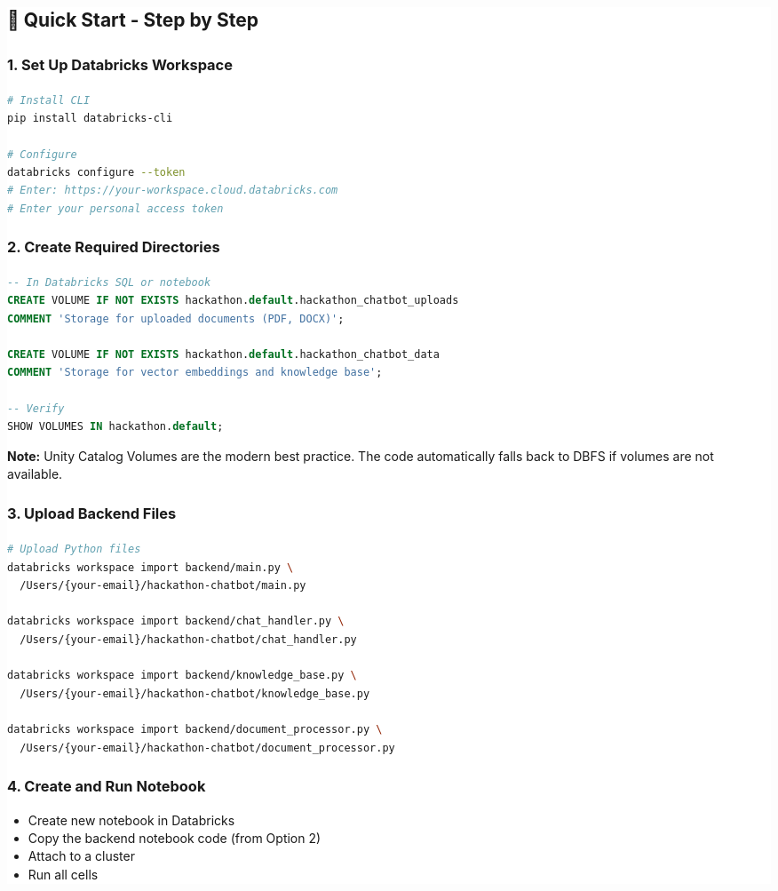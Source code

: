 
## 🚀 Quick Start - Step by Step

### 1. Set Up Databricks Workspace
```bash
# Install CLI
pip install databricks-cli

# Configure
databricks configure --token
# Enter: https://your-workspace.cloud.databricks.com
# Enter your personal access token
```

### 2. Create Required Directories
```sql
-- In Databricks SQL or notebook
CREATE VOLUME IF NOT EXISTS hackathon.default.hackathon_chatbot_uploads
COMMENT 'Storage for uploaded documents (PDF, DOCX)';

CREATE VOLUME IF NOT EXISTS hackathon.default.hackathon_chatbot_data
COMMENT 'Storage for vector embeddings and knowledge base';

-- Verify
SHOW VOLUMES IN hackathon.default;
```

**Note:** Unity Catalog Volumes are the modern best practice. The code automatically falls back to DBFS if volumes are not available.

### 3. Upload Backend Files
```bash
# Upload Python files
databricks workspace import backend/main.py \
  /Users/{your-email}/hackathon-chatbot/main.py

databricks workspace import backend/chat_handler.py \
  /Users/{your-email}/hackathon-chatbot/chat_handler.py

databricks workspace import backend/knowledge_base.py \
  /Users/{your-email}/hackathon-chatbot/knowledge_base.py

databricks workspace import backend/document_processor.py \
  /Users/{your-email}/hackathon-chatbot/document_processor.py
```

### 4. Create and Run Notebook
- Create new notebook in Databricks
- Copy the backend notebook code (from Option 2)
- Attach to a cluster
- Run all cells

